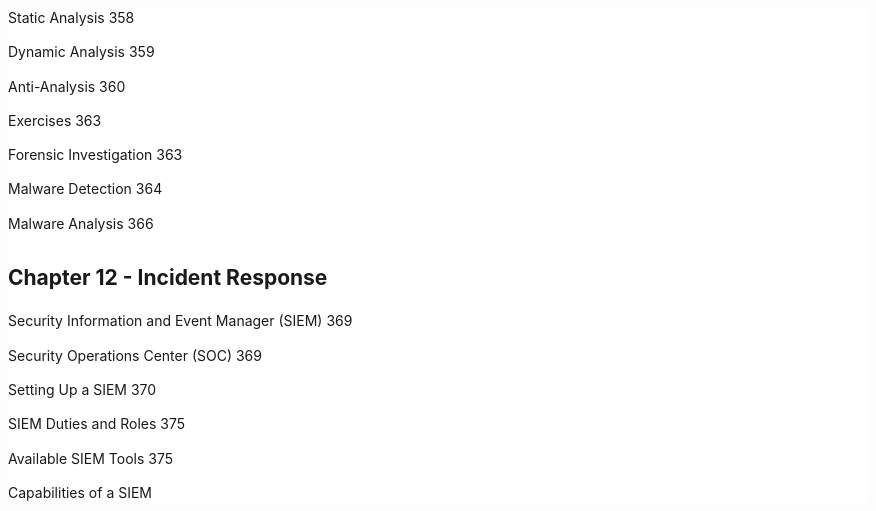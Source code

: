   <span class="toc-title">Static Analysis</span>
  <span class="toc-dots"></span>
  <span class="toc-page">358</span>
</p>
<p class="toc-entry subsection">
  <span class="toc-title">Dynamic Analysis</span>
  <span class="toc-dots"></span>
  <span class="toc-page">359</span>
</p>
<p class="toc-entry subsection">
  <span class="toc-title">Anti-Analysis</span>
  <span class="toc-dots"></span>
  <span class="toc-page">360</span>
</p>
<p class="toc-entry">
  <span class="toc-title">Exercises</span>
  <span class="toc-dots"></span>
  <span class="toc-page">363</span>
</p>
<p class="toc-entry subsection">
  <span class="toc-title">Forensic Investigation</span>
  <span class="toc-dots"></span>
  <span class="toc-page">363</span>
</p>
<p class="toc-entry subsection">
  <span class="toc-title">Malware Detection</span>
  <span class="toc-dots"></span>
  <span class="toc-page">364</span>
</p>
<p class="toc-entry subsection">
  <span class="toc-title">Malware Analysis</span>
  <span class="toc-dots"></span>
  <span class="toc-page">366</span>
</p>

## Chapter 12 - Incident Response
<p class="toc-entry">
  <span class="toc-title">Security Information and Event Manager (SIEM)</span>
  <span class="toc-dots"></span>
  <span class="toc-page">369</span>
</p>
<p class="toc-entry subsection">
  <span class="toc-title">Security Operations Center (SOC)</span>
  <span class="toc-dots"></span>
  <span class="toc-page">369</span>
</p>
<p class="toc-entry subsection">
  <span class="toc-title">Setting Up a SIEM</span>
  <span class="toc-dots"></span>
  <span class="toc-page">370</span>
</p>
<p class="toc-entry subsection">
  <span class="toc-title">SIEM Duties and Roles</span>
  <span class="toc-dots"></span>
  <span class="toc-page">375</span>
</p>
<p class="toc-entry subsection">
  <span class="toc-title">Available SIEM Tools</span>
  <span class="toc-dots"></span>
  <span class="toc-page">375</span>
</p>
<p class="toc-entry subsection">
  <span class="toc-title">Capabilities of a SIEM</span>